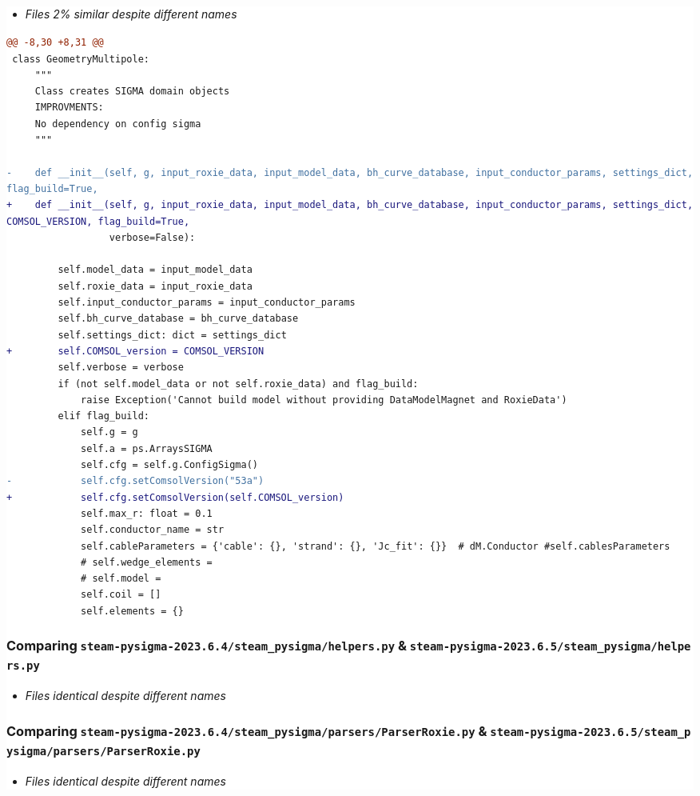  * *Files 2% similar despite different names*

```diff
@@ -8,30 +8,31 @@
 class GeometryMultipole:
     """
     Class creates SIGMA domain objects
     IMPROVMENTS:
     No dependency on config sigma
     """
 
-    def __init__(self, g, input_roxie_data, input_model_data, bh_curve_database, input_conductor_params, settings_dict, flag_build=True,
+    def __init__(self, g, input_roxie_data, input_model_data, bh_curve_database, input_conductor_params, settings_dict, COMSOL_VERSION, flag_build=True,
                  verbose=False):
 
         self.model_data = input_model_data
         self.roxie_data = input_roxie_data
         self.input_conductor_params = input_conductor_params
         self.bh_curve_database = bh_curve_database
         self.settings_dict: dict = settings_dict
+        self.COMSOL_version = COMSOL_VERSION
         self.verbose = verbose
         if (not self.model_data or not self.roxie_data) and flag_build:
             raise Exception('Cannot build model without providing DataModelMagnet and RoxieData')
         elif flag_build:
             self.g = g
             self.a = ps.ArraysSIGMA
             self.cfg = self.g.ConfigSigma()
-            self.cfg.setComsolVersion("53a")
+            self.cfg.setComsolVersion(self.COMSOL_version)
             self.max_r: float = 0.1
             self.conductor_name = str
             self.cableParameters = {'cable': {}, 'strand': {}, 'Jc_fit': {}}  # dM.Conductor #self.cablesParameters
             # self.wedge_elements =
             # self.model =
             self.coil = []
             self.elements = {}
```

### Comparing `steam-pysigma-2023.6.4/steam_pysigma/helpers.py` & `steam-pysigma-2023.6.5/steam_pysigma/helpers.py`

 * *Files identical despite different names*

### Comparing `steam-pysigma-2023.6.4/steam_pysigma/parsers/ParserRoxie.py` & `steam-pysigma-2023.6.5/steam_pysigma/parsers/ParserRoxie.py`

 * *Files identical despite different names*
